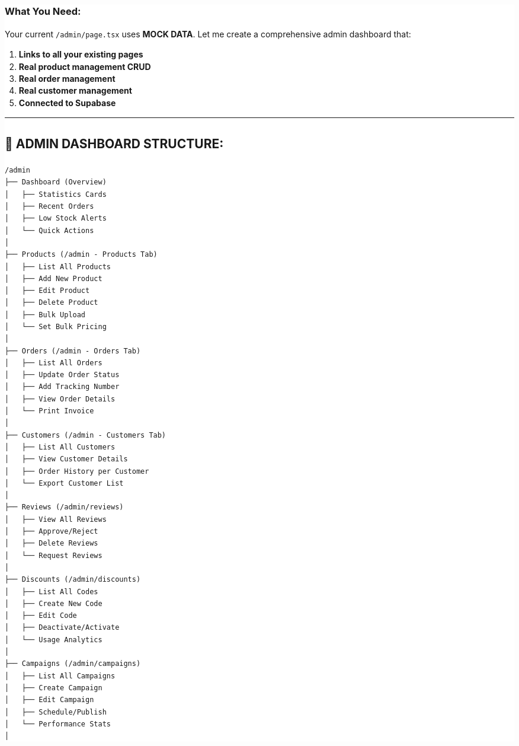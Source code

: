 ### **What You Need:**

Your current `/admin/page.tsx` uses **MOCK DATA**. Let me create a comprehensive admin dashboard that:

1. **Links to all your existing pages**
2. **Real product management CRUD**
3. **Real order management**
4. **Real customer management**
5. **Connected to Supabase**

---

## 🎨 **ADMIN DASHBOARD STRUCTURE:**

```
/admin
├── Dashboard (Overview)
│   ├── Statistics Cards
│   ├── Recent Orders
│   ├── Low Stock Alerts
│   └── Quick Actions
│
├── Products (/admin - Products Tab)
│   ├── List All Products
│   ├── Add New Product
│   ├── Edit Product
│   ├── Delete Product
│   ├── Bulk Upload
│   └── Set Bulk Pricing
│
├── Orders (/admin - Orders Tab)
│   ├── List All Orders
│   ├── Update Order Status
│   ├── Add Tracking Number
│   ├── View Order Details
│   └── Print Invoice
│
├── Customers (/admin - Customers Tab)
│   ├── List All Customers
│   ├── View Customer Details
│   ├── Order History per Customer
│   └── Export Customer List
│
├── Reviews (/admin/reviews)
│   ├── View All Reviews
│   ├── Approve/Reject
│   ├── Delete Reviews
│   └── Request Reviews
│
├── Discounts (/admin/discounts)
│   ├── List All Codes
│   ├── Create New Code
│   ├── Edit Code
│   ├── Deactivate/Activate
│   └── Usage Analytics
│
├── Campaigns (/admin/campaigns)
│   ├── List All Campaigns
│   ├── Create Campaign
│   ├── Edit Campaign
│   ├── Schedule/Publish
│   └── Performance Stats
│
```